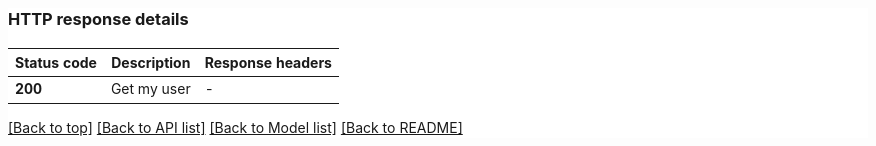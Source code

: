 
### HTTP response details
| Status code | Description | Response headers |
|-------------|-------------|------------------|
**200** | Get my user |  -  |

[[Back to top]](#) [[Back to API list]](../README.md#documentation-for-api-endpoints) [[Back to Model list]](../README.md#documentation-for-models) [[Back to README]](../README.md)

